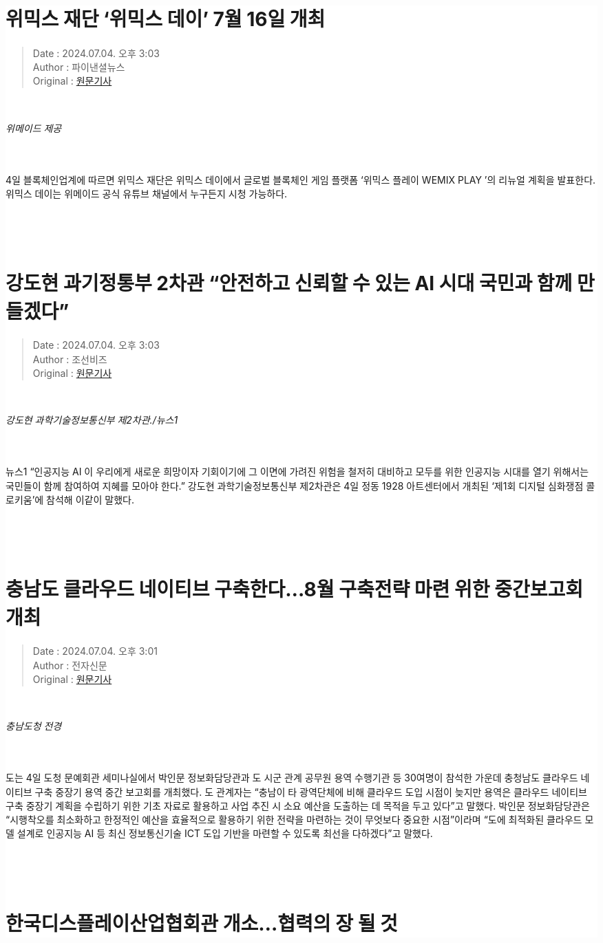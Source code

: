   
# 위믹스 재단 ‘위믹스 데이’ 7월 16일 개최  
  
> Date : 2024.07.04. 오후 3:03  
> Author : 파이낸셜뉴스  
> Original : [원문기사](https://n.news.naver.com/mnews/article/014/0005208837?sid=105)  
<br/>  
  
<img alt="위메이드 제공" class="_LAZY_LOADING _LAZY_LOADING_INIT_HIDE" src="https://imgnews.pstatic.net/image/014/2024/07/04/0005208837_001_20240704150312136.png?type=w647" id="img1" style="display: none;"></img><em class="img_desc">위메이드 제공</em>  
<br/><br/>  
  
4일 블록체인업계에 따르면 위믹스 재단은 위믹스 데이에서 글로벌 블록체인 게임 플랫폼 ‘위믹스 플레이 WEMIX PLAY ’의 리뉴얼 계획을 발표한다.
위믹스 데이는 위메이드 공식 유튜브 채널에서 누구든지 시청 가능하다.  
<br/><br/><br/>  

  
# 강도현 과기정통부 2차관 “안전하고 신뢰할 수 있는 AI 시대 국민과 함께 만들겠다”  
  
> Date : 2024.07.04. 오후 3:03  
> Author : 조선비즈  
> Original : [원문기사](https://n.news.naver.com/mnews/article/366/0001002228?sid=105)  
<br/>  
  
<img alt="강도현 과학기술정보통신부 제2차관./뉴스1" class="_LAZY_LOADING _LAZY_LOADING_INIT_HIDE" src="https://imgnews.pstatic.net/image/366/2024/07/04/0001002228_001_20240704150310791.jpg?type=w647" id="img1" style="display: none;"></img><em class="img_desc">강도현 과학기술정보통신부 제2차관./뉴스1</em>  
<br/><br/>  
  
뉴스1 “인공지능 AI 이 우리에게 새로운 희망이자 기회이기에 그 이면에 가려진 위험을 철저히 대비하고 모두를 위한 인공지능 시대를 열기 위해서는 국민들이 함께 참여하여 지혜를 모아야 한다.” 강도현 과학기술정보통신부 제2차관은 4일 정동 1928 아트센터에서 개최된 ‘제1회 디지털 심화쟁점 콜로키움’에 참석해 이같이 말했다.  
<br/><br/><br/>  

  
# 충남도 클라우드 네이티브 구축한다…8월 구축전략 마련 위한 중간보고회 개최  
  
> Date : 2024.07.04. 오후 3:01  
> Author : 전자신문  
> Original : [원문기사](https://n.news.naver.com/mnews/article/030/0003220742?sid=105)  
<br/>  
  
<img alt="충남도청 전경" class="_LAZY_LOADING _LAZY_LOADING_INIT_HIDE" src="https://imgnews.pstatic.net/image/030/2024/07/04/0003220742_001_20240704150124000.jpg?type=w647" id="img1" style="display: none;"></img><em class="img_desc">충남도청 전경</em>  
<br/><br/>  
  
도는 4일 도청 문예회관 세미나실에서 박인문 정보화담당관과 도 시군 관계 공무원 용역 수행기관 등 30여명이 참석한 가운데 충청남도 클라우드 네이티브 구축 중장기 용역 중간 보고회를 개최했다.
도 관계자는 “충남이 타 광역단체에 비해 클라우드 도입 시점이 늦지만 용역은 클라우드 네이티브 구축 중장기 계획을 수립하기 위한 기초 자료로 활용하고 사업 추진 시 소요 예산을 도출하는 데 목적을 두고 있다”고 말했다.
박인문 정보화담당관은 “시행착오를 최소화하고 한정적인 예산을 효율적으로 활용하기 위한 전략을 마련하는 것이 무엇보다 중요한 시점”이라며 “도에 최적화된 클라우드 모델 설계로 인공지능 AI 등 최신 정보통신기술 ICT 도입 기반을 마련할 수 있도록 최선을 다하겠다”고 말했다.  
<br/><br/><br/>  

  
# 한국디스플레이산업협회관 개소…협력의 장 될 것  
  